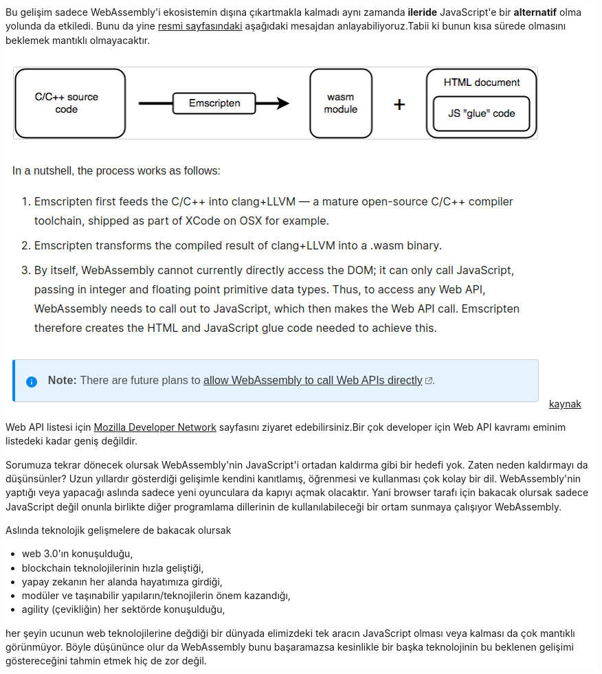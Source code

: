 Bu gelişim sadece WebAssembly'i ekosistemin dışına çıkartmakla kalmadı aynı zamanda **ileride** JavaScript'e bir **alternatif** olma yolunda da etkiledi. Bunu da yine [resmi sayfasındaki](https://developer.mozilla.org/en-US/docs/WebAssembly/Concepts) aşağıdaki mesajdan anlayabiliyoruz.Tabii ki bunun kısa sürede olmasını beklemek mantıklı olmayacaktır.

![message.png](files/message.png)
[kaynak](https://developer.mozilla.org/en-US/docs/WebAssembly/Concepts)

Web API listesi için [Mozilla Developer Network](https://developer.mozilla.org/en-US/docs/Web/API) sayfasını ziyaret edebilirsiniz.Bir çok developer için Web API kavramı eminim listedeki kadar geniş değildir.

Sorumuza tekrar dönecek olursak WebAssembly'nin JavaScript'i ortadan kaldırma gibi bir hedefi yok. Zaten neden kaldırmayı da düşünsünler? Uzun yıllardır gösterdiği gelişimle kendini kanıtlamış, öğrenmesi ve kullanması çok kolay bir dil. WebAssembly'nin yaptığı veya yapacağı aslında sadece yeni oyunculara da kapıyı açmak olacaktır. Yani browser tarafı için bakacak olursak sadece JavaScript değil onunla birlikte diğer programlama dillerinin de kullanılabileceği bir ortam sunmaya çalışıyor WebAssembly.

Aslında teknolojik gelişmelere de bakacak olursak

- web 3.0'ın konuşulduğu,
- blockchain teknolojilerinin hızla geliştiği,
- yapay zekanın her alanda hayatımıza girdiği,
- modüler ve taşınabilir yapıların/teknojilerin önem kazandığı,
- agility (çevikliğin) her sektörde konuşulduğu,

her şeyin ucunun web teknolojilerine değdiği bir dünyada elimizdeki tek aracın JavaScript olması  veya kalması da çok mantıklı görünmüyor. Böyle düşününce olur da WebAssembly bunu başaramazsa kesinlikle bir başka teknolojinin bu beklenen gelişimi göstereceğini tahmin etmek hiç de zor değil.
